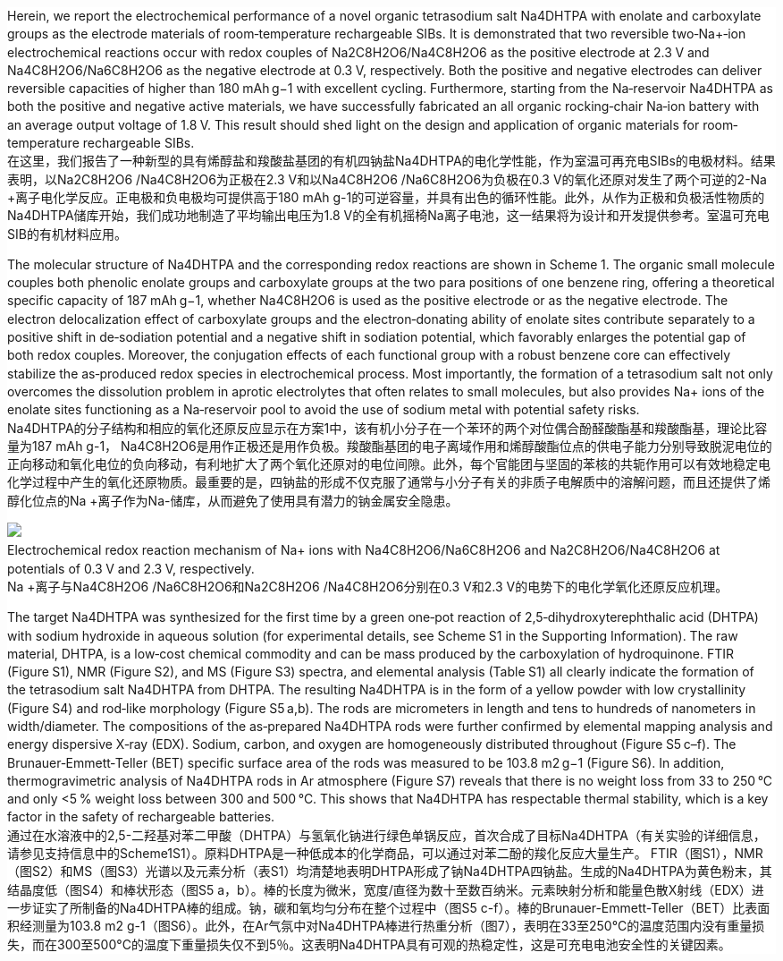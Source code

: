 Herein, we report the electrochemical performance of a novel organic tetrasodium salt Na4DHTPA with enolate and carboxylate groups as the electrode materials of room‐temperature rechargeable SIBs. It is demonstrated that two reversible two‐Na+‐ion electrochemical reactions occur with redox couples of Na2C8H2O6/Na4C8H2O6 as the positive electrode at 2.3 V and Na4C8H2O6/Na6C8H2O6 as the negative electrode at 0.3 V, respectively. Both the positive and negative electrodes can deliver reversible capacities of higher than 180 mAh g−1 with excellent cycling. Furthermore, starting from the Na‐reservoir Na4DHTPA as both the positive and negative active materials, we have successfully fabricated an all organic rocking‐chair Na‐ion battery with an average output voltage of 1.8 V. This result should shed light on the design and application of organic materials for room‐temperature rechargeable SIBs.  
在这里，我们报告了一种新型的具有烯醇盐和羧酸盐基团的有机四钠盐Na4DHTPA的电化学性能，作为室温可再充电SIBs的电极材料。结果表明，以Na2C8H2O6 /Na4C8H2O6为正极在2.3 V和以Na4C8H2O6 /Na6C8H2O6为负极在0.3 V的氧化还原对发生了两个可逆的2-Na +离子电化学反应。正电极和负电极均可提供高于180 mAh g-1的可逆容量，并具有出色的循环性能。此外，从作为正极和负极活性物质的Na4DHTPA储库开始，我们成功地制造了平均输出电压为1.8 V的全有机摇椅Na离子电池，这一结果将为设计和开发提供参考。室温可充电SIB的有机材料应用。

The molecular structure of Na4DHTPA and the corresponding redox reactions are shown in Scheme 1. The organic small molecule couples both phenolic enolate groups and carboxylate groups at the two para positions of one benzene ring, offering a theoretical specific capacity of 187 mAh g−1, whether Na4C8H2O6 is used as the positive electrode or as the negative electrode. The electron delocalization effect of carboxylate groups and the electron‐donating ability of enolate sites contribute separately to a positive shift in de‐sodiation potential and a negative shift in sodiation potential, which favorably enlarges the potential gap of both redox couples. Moreover, the conjugation effects of each functional group with a robust benzene core can effectively stabilize the as‐produced redox species in electrochemical process. Most importantly, the formation of a tetrasodium salt not only overcomes the dissolution problem in aprotic electrolytes that often relates to small molecules, but also provides Na+ ions of the enolate sites functioning as a Na‐reservoir pool to avoid the use of sodium metal with potential safety risks.  
Na4DHTPA的分子结构和相应的氧化还原反应显示在方案1中，该有机小分子在一个苯环的两个对位偶合酚醛酸酯基和羧酸酯基，理论比容量为187 mAh g-1， Na4C8H2O6是用作正极还是用作负极。羧酸酯基团的电子离域作用和烯醇酸酯位点的供电子能力分别导致脱泥电位的正向移动和氧化电位的负向移动，有利地扩大了两个氧化还原对的电位间隙。此外，每个官能团与坚固的苯核的共轭作用可以有效地稳定电化学过程中产生的氧化还原物质。最重要的是，四钠盐的形成不仅克服了通常与小分子有关的非质子电解质中的溶解问题，而且还提供了烯醇化位点的Na +离子作为Na-储库，从而避免了使用具有潜力的钠金属安全隐患。

![](https://onlinelibrary.wiley.com/cms/asset/b2f2d860-f0ea-49f4-b454-6904f702d4d4/msch001.jpg)  
Electrochemical redox reaction mechanism of Na+ ions with Na4C8H2O6/Na6C8H2O6 and Na2C8H2O6/Na4C8H2O6 at potentials of 0.3 V and 2.3 V, respectively.  
Na +离子与Na4C8H2O6 /Na6C8H2O6和Na2C8H2O6 /Na4C8H2O6分别在0.3 V和2.3 V的电势下的电化学氧化还原反应机理。

The target Na4DHTPA was synthesized for the first time by a green one‐pot reaction of 2,5‐dihydroxyterephthalic acid (DHTPA) with sodium hydroxide in aqueous solution (for experimental details, see Scheme S1 in the Supporting Information). The raw material, DHTPA, is a low‐cost chemical commodity and can be mass produced by the carboxylation of hydroquinone. FTIR (Figure S1), NMR (Figure S2), and MS (Figure S3) spectra, and elemental analysis (Table S1) all clearly indicate the formation of the tetrasodium salt Na4DHTPA from DHTPA. The resulting Na4DHTPA is in the form of a yellow powder with low crystallinity (Figure S4) and rod‐like morphology (Figure S5 a,b). The rods are micrometers in length and tens to hundreds of nanometers in width/diameter. The compositions of the as‐prepared Na4DHTPA rods were further confirmed by elemental mapping analysis and energy dispersive X‐ray (EDX). Sodium, carbon, and oxygen are homogeneously distributed throughout (Figure S5 c–f). The Brunauer‐Emmett‐Teller (BET) specific surface area of the rods was measured to be 103.8 m2 g−1 (Figure S6). In addition, thermogravimetric analysis of Na4DHTPA rods in Ar atmosphere (Figure S7) reveals that there is no weight loss from 33 to 250 °C and only <5 % weight loss between 300 and 500 °C. This shows that Na4DHTPA has respectable thermal stability, which is a key factor in the safety of rechargeable batteries.  
通过在水溶液中的2,5-二羟基对苯二甲酸（DHTPA）与氢氧化钠进行绿色单锅反应，首次合成了目标Na4DHTPA（有关实验的详细信息，请参见支持信息中的Scheme1S1）。原料DHTPA是一种低成本的化学商品，可以通过对苯二酚的羧化反应大量生产。 FTIR（图S1），NMR（图S2）和MS（图S3）光谱以及元素分析（表S1）均清楚地表明DHTPA形成了钠Na4DHTPA四钠盐。生成的Na4DHTPA为黄色粉末，其结晶度低（图S4）和棒状形态（图S5 a，b）。棒的长度为微米，宽度/直径为数十至数百纳米。元素映射分析和能量色散X射线（EDX）进一步证实了所制备的Na4DHTPA棒的组成。钠，碳和氧均匀分布在整个过程中（图S5 c-f）。棒的Brunauer-Emmett-Teller（BET）比表面积经测量为103.8 m2 g-1（图S6）。此外，在Ar气氛中对Na4DHTPA棒进行热重分析（图7），表明在33至250°C的温度范围内没有重量损失，而在300至500°C的温度下重量损失仅不到5％。这表明Na4DHTPA具有可观的热稳定性，这是可充电电池安全性的关键因素。
